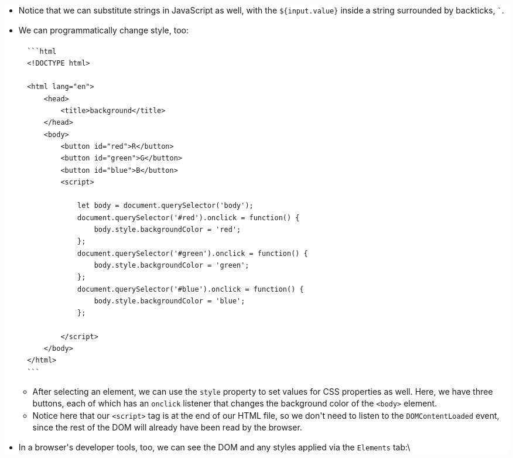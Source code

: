   * Notice that we can substitute strings in JavaScript as well, with the `${input.value}` inside a string surrounded by backticks, `` ` ``.
* We can programmatically change style, too:

        ```html
        <!DOCTYPE html>

        <html lang="en">
            <head>
                <title>background</title>
            </head>
            <body>
                <button id="red">R</button>
                <button id="green">G</button>
                <button id="blue">B</button>
                <script>

                    let body = document.querySelector('body');
                    document.querySelector('#red').onclick = function() {
                        body.style.backgroundColor = 'red';
                    };
                    document.querySelector('#green').onclick = function() {
                        body.style.backgroundColor = 'green';
                    };
                    document.querySelector('#blue').onclick = function() {
                        body.style.backgroundColor = 'blue';
                    };

                </script>
            </body>
        </html>
        ```

  * After selecting an element, we can use the `style` property to set values for CSS properties as well. Here, we have three buttons, each of which has an `onclick` listener that changes the background color of the `<body>` element.
  * Notice here that our `<script>` tag is at the end of our HTML file, so we don't need to listen to the `DOMContentLoaded` event, since the rest of the DOM will already have been read by the browser.
* In a browser's developer tools, too, we can see the DOM and any styles applied via the `Elements` tab:\\